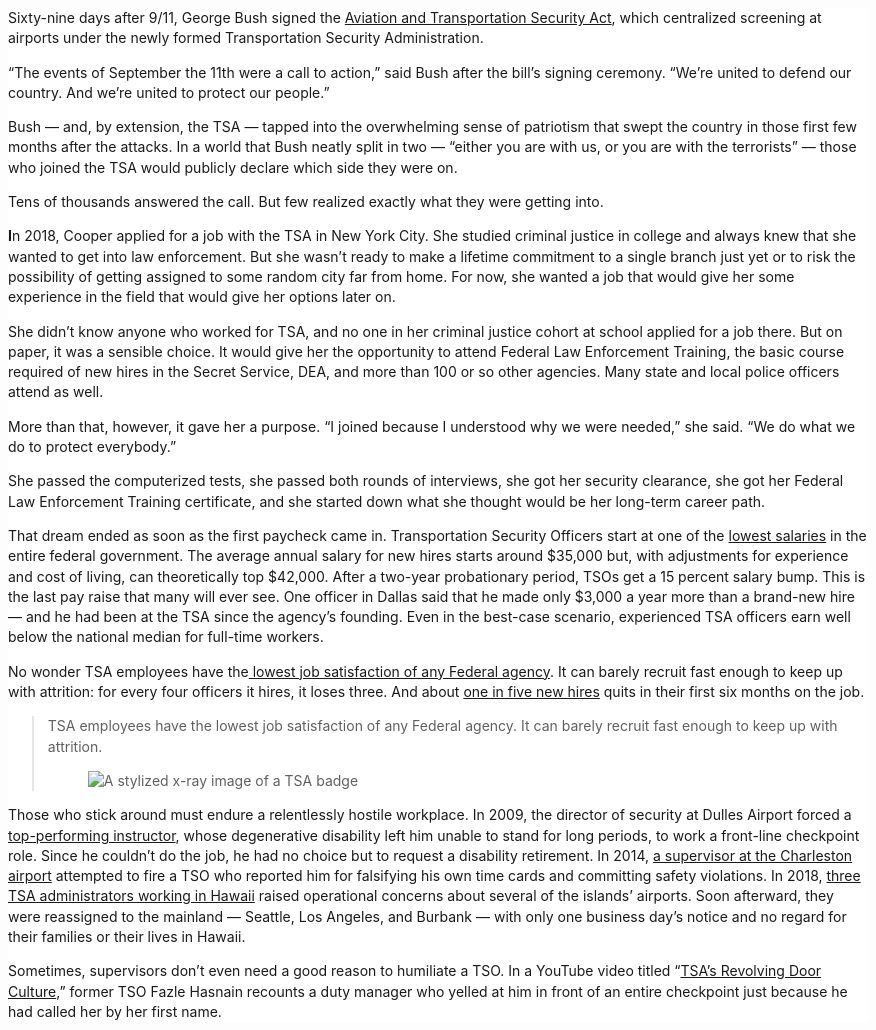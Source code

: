 <p>Sixty-nine days after 9/11, George Bush signed the <a href="https://www.tsa.gov/sites/default/files/aviation_and_transportation_security_act_atsa_public_law_107_1771.pdf">Aviation and Transportation Security Act</a>, which centralized screening at airports under the newly formed Transportation Security Administration.</p>
<p>“The events of September the 11th were a call to action,” said Bush after the bill’s signing ceremony. “We’re united to defend our country. And we’re united to protect our people.”</p>
<p>Bush — and, by extension, the TSA — tapped into the overwhelming sense of patriotism that swept the country in those first few months after the attacks. In a world that Bush neatly split in two — “either you are with us, or you are with the terrorists” — those who joined the TSA would publicly declare which side they were on.</p>
<p>Tens of thousands answered the call. But few realized exactly what they were getting into.</p>
<p><strong>I</strong>n 2018, Cooper applied for a job with the TSA in New York City. She studied criminal justice in college and always knew that she wanted to get into law enforcement. But she wasn’t ready to make a lifetime commitment to a single branch just yet or to risk the possibility of getting assigned to some random city far from home. For now, she wanted a job that would give her some experience in the field that would give her options later on.</p>
<p>She didn’t know anyone who worked for TSA, and no one in her criminal justice cohort at school applied for a job there. But on paper, it was a sensible choice. It would give her the opportunity to attend Federal Law Enforcement Training, the basic course required of new hires in the Secret Service, DEA, and more than 100 or so other agencies. Many state and local police officers attend as well.</p>
<p>More than that, however, it gave her a purpose. “I joined because I understood why we were needed,” she said. “We do what we do to protect everybody.”</p>
<p>She passed the computerized tests, she passed both rounds of interviews, she got her security clearance, she got her Federal Law Enforcement Training certificate, and she started down what she thought would be her long-term career path.</p>
<p>That dream ended as soon as the first paycheck came in. Transportation Security Officers start at one of the <a href="https://jobs.tsa.gov/Resources/pay_bands.pdf">lowest salaries</a> in the entire federal government. The average annual salary for new hires starts around $35,000 but, with adjustments for experience and cost of living, can theoretically top $42,000. After a two-year probationary period, TSOs get a 15 percent salary bump. This is the last pay raise that many will ever see. One officer in Dallas said that he made only $3,000 a year more than a brand-new hire — and he had been at the TSA since the agency’s founding. Even in the best-case scenario, experienced TSA officers earn well below the national median for full-time workers.</p>
<p>No wonder TSA employees have the<a href="https://digitaledition.courant.com/tribune/article_popover.aspx?guid=794b3897-9a2b-4225-9972-0d2e711ada99"> lowest job satisfaction of any Federal agency</a>. It can barely recruit fast enough to keep up with attrition: for every four officers it hires, it loses three. And about <a href="https://www.govexec.com/pay-benefits/2019/04/one-four-tsa-screeners-quits-within-six-months/156045/">one in five new hires</a> quits in their first six months on the job.</p>
<blockquote> <p>  TSA employees  have the lowest job satisfaction of any Federal agency. It can barely recruit fast enough to keep up with attrition. </p> <figure><img alt="A stylized x-ray image of a TSA badge" src="https://cdn3.vox-cdn.com/thumbor/lg5kfLSgMG6qG7sFGbJ5r8kMIAo=/1000x0/filters:no_upscale()/cdn.vox-cdn.com/uploads/chorus_asset/file/23954012/acastro_226107_0003.png"/></figure> </blockquote>
<p>Those who stick around must endure a relentlessly hostile workplace. In 2009, the director of security at Dulles Airport forced a <a href="https://www.afge.org/publication/afge-wins-unprecedented-damages-award-in-eeo-case-against-tsa/">top-performing instructor</a>, whose degenerative disability left him unable to stand for long periods, to work a front-line checkpoint role. Since he couldn’t do the job, he had no choice but to request a disability retirement. In 2014, <a href="https://www.postandcourier.com/business/tsa-workers-firing-blocked-over-whistle-blower-incident/article_4db0f5c4-6123-5b54-aaf1-ea7673bf005a.html">a supervisor at the Charleston airport</a> attempted to fire a TSO who reported him for falsifying his own time cards and committing safety violations. In 2018, <a href="https://www.hawaiinewsnow.com/story/38283198/3-tsa-whistleblowers-win-1m-settlement/">three TSA administrators working in Hawaii</a> raised operational concerns about several of the islands’ airports. Soon afterward, they were reassigned to the mainland — Seattle, Los Angeles, and Burbank — with only one business day’s notice and no regard for their families or their lives in Hawaii.</p>
<p>Sometimes, supervisors don’t even need a good reason to humiliate a TSO. In a YouTube video titled “<a href="https://www.youtube.com/watch?v=dziLuBzsWnk&amp;t=47s">TSA’s Revolving Door Culture</a>,” former TSO Fazle Hasnain recounts a duty manager who yelled at him in front of an entire checkpoint just because he had called her by her first name.</p>